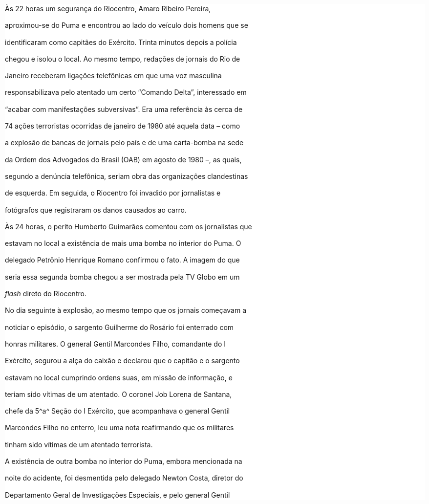 

Às 22 horas um segurança do Riocentro, Amaro Ribeiro Pereira,

aproximou-se do Puma e encontrou ao lado do veículo dois homens que se

identificaram como capitães do Exército. Trinta minutos depois a polícia

chegou e isolou o local. Ao mesmo tempo, redações de jornais do Rio de

Janeiro receberam ligações telefônicas em que uma voz masculina

responsabilizava pelo atentado um certo “Comando Delta”, interessado em

“acabar com manifestações subversivas”. Era uma referência às cerca de

74 ações terroristas ocorridas de janeiro de 1980 até aquela data – como

a explosão de bancas de jornais pelo país e de uma carta-bomba na sede

da Ordem dos Advogados do Brasil (OAB) em agosto de 1980 –, as quais,

segundo a denúncia telefônica, seriam obra das organizações clandestinas

de esquerda. Em seguida, o Riocentro foi invadido por jornalistas e

fotógrafos que registraram os danos causados ao carro.



Às 24 horas, o perito Humberto Guimarães comentou com os jornalistas que

estavam no local a existência de mais uma bomba no interior do Puma. O

delegado Petrônio Henrique Romano confirmou o fato. A imagem do que

seria essa segunda bomba chegou a ser mostrada pela TV Globo em um

*flash* direto do Riocentro.



No dia seguinte à explosão, ao mesmo tempo que os jornais começavam a

noticiar o episódio, o sargento Guilherme do Rosário foi enterrado com

honras militares. O general Gentil Marcondes Filho, comandante do I

Exército, segurou a alça do caixão e declarou que o capitão e o sargento

estavam no local cumprindo ordens suas, em missão de informação, e

teriam sido vítimas de um atentado. O coronel Job Lorena de Santana,

chefe da 5^a^ Seção do I Exército, que acompanhava o general Gentil

Marcondes Filho no enterro, leu uma nota reafirmando que os militares

tinham sido vítimas de um atentado terrorista.



A existência de outra bomba no interior do Puma, embora mencionada na

noite do acidente, foi desmentida pelo delegado Newton Costa, diretor do

Departamento Geral de Investigações Especiais, e pelo general Gentil
